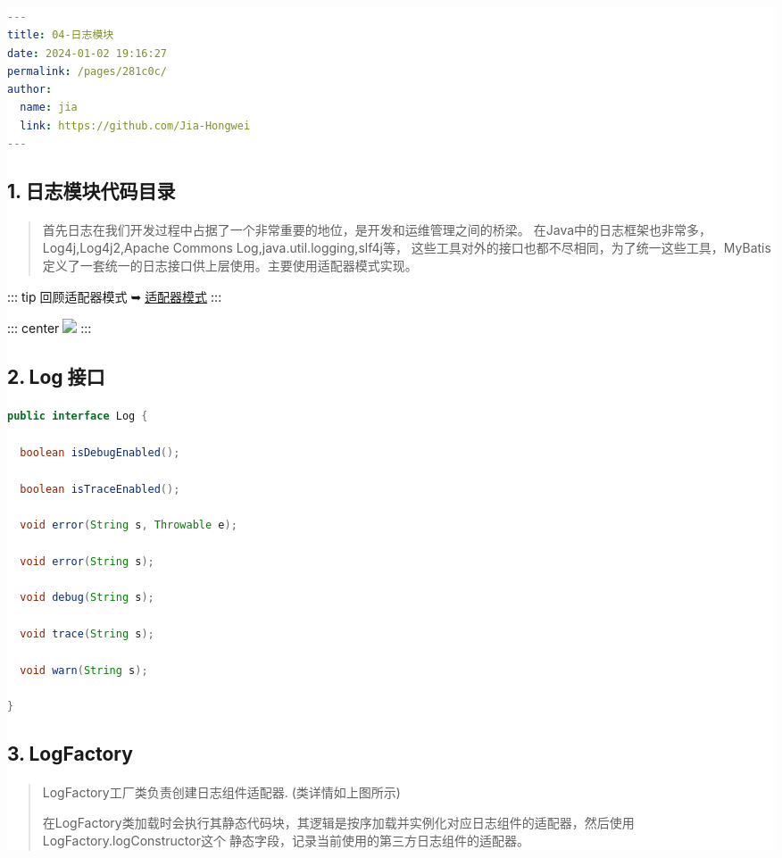 ```yaml
---
title: 04-日志模块
date: 2024-01-02 19:16:27
permalink: /pages/281c0c/
author: 
  name: jia
  link: https://github.com/Jia-Hongwei
---
```

## 1. 日志模块代码目录
>   首先日志在我们开发过程中占据了一个非常重要的地位，是开发和运维管理之间的桥梁。
> 在Java中的日志框架也非常多，Log4j,Log4j2,Apache Commons Log,java.util.logging,slf4j等，
> 这些工具对外的接口也都不尽相同，为了统一这些工具，MyBatis定义了一套统一的日志接口供上层使用。主要使用适配器模式实现。

::: tip
回顾适配器模式 ➥ [适配器模式](/pages/01c247/)
:::

::: center
<img src="https://cdn.jsdelivr.net/gh/Jia-Hongwei/picx-images-hosting@master/image.5k4q5ge17n80.webp" style="height:500px">
:::

## 2. Log 接口
```java
public interface Log {

  boolean isDebugEnabled();

  boolean isTraceEnabled();

  void error(String s, Throwable e);

  void error(String s);

  void debug(String s);

  void trace(String s);

  void warn(String s);
  
}

```

## 3. LogFactory

> LogFactory工厂类负责创建日志组件适配器. (类详情如上图所示)
> 
> 在LogFactory类加载时会执行其静态代码块，其逻辑是按序加载并实例化对应日志组件的适配器，然后使用LogFactory.logConstructor这个
> 静态字段，记录当前使用的第三方日志组件的适配器。
> 

